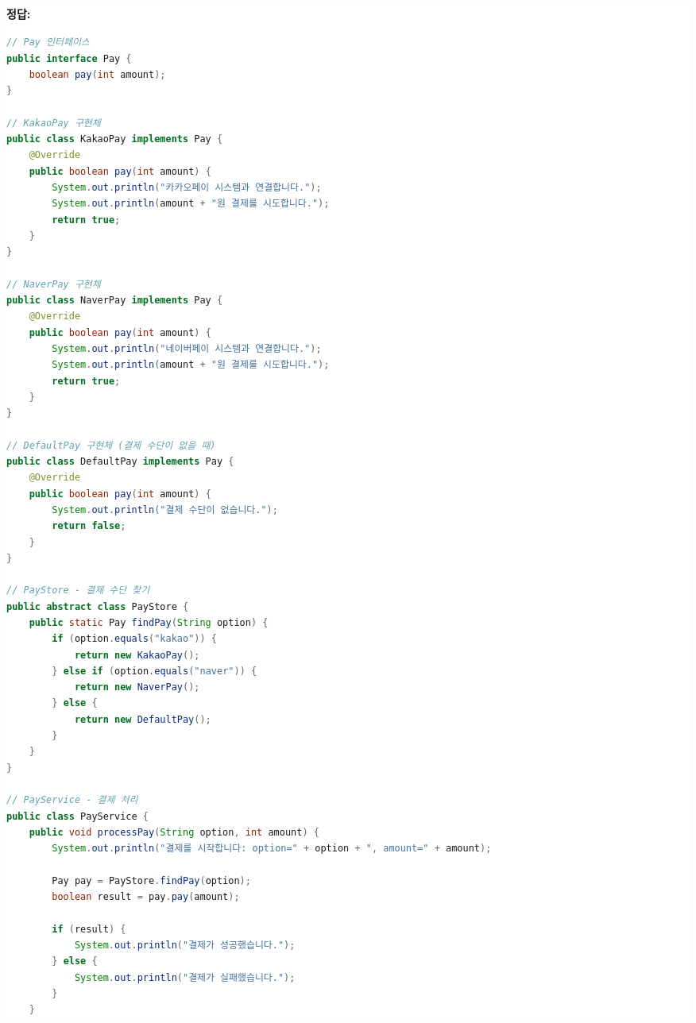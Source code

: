 **정답:**

```java
// Pay 인터페이스
public interface Pay {
    boolean pay(int amount);
}

// KakaoPay 구현체
public class KakaoPay implements Pay {
    @Override
    public boolean pay(int amount) {
        System.out.println("카카오페이 시스템과 연결합니다.");
        System.out.println(amount + "원 결제를 시도합니다.");
        return true;
    }
}

// NaverPay 구현체
public class NaverPay implements Pay {
    @Override
    public boolean pay(int amount) {
        System.out.println("네이버페이 시스템과 연결합니다.");
        System.out.println(amount + "원 결제를 시도합니다.");
        return true;
    }
}

// DefaultPay 구현체 (결제 수단이 없을 때)
public class DefaultPay implements Pay {
    @Override
    public boolean pay(int amount) {
        System.out.println("결제 수단이 없습니다.");
        return false;
    }
}

// PayStore - 결제 수단 찾기
public abstract class PayStore {
    public static Pay findPay(String option) {
        if (option.equals("kakao")) {
            return new KakaoPay();
        } else if (option.equals("naver")) {
            return new NaverPay();
        } else {
            return new DefaultPay();
        }
    }
}

// PayService - 결제 처리
public class PayService {
    public void processPay(String option, int amount) {
        System.out.println("결제를 시작합니다: option=" + option + ", amount=" + amount);
        
        Pay pay = PayStore.findPay(option);
        boolean result = pay.pay(amount);
        
        if (result) {
            System.out.println("결제가 성공했습니다.");
        } else {
            System.out.println("결제가 실패했습니다.");
        }
    }
```